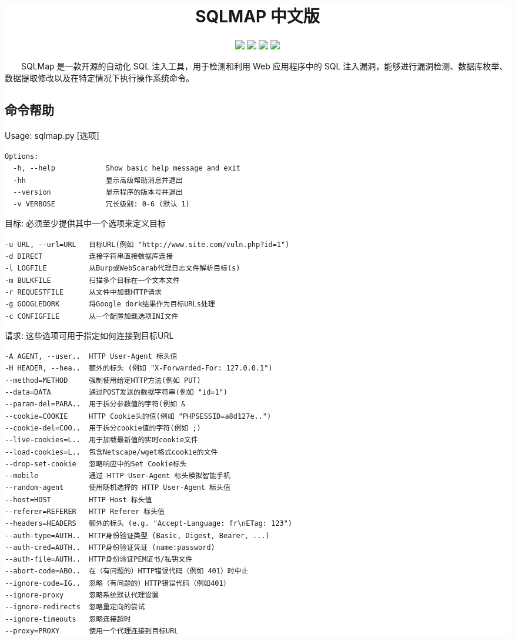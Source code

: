 <p align="center">
  <h1 align="center">SQLMAP 中文版</h1>
</p>

<p align="center">
<a href="https://github.com/DemonRR/sqlmap_CN/releases/"><img src="https://img.shields.io/github/release/DemonRR/sqlmap_CN?label=%E6%9C%80%E6%96%B0%E7%89%88%E6%9C%AC&style=square"></a>
<a href="https://github.com/DemonRR/sqlmap_CN/releases"><img src="https://img.shields.io/github/downloads/DemonRR/sqlmap_CN/total?label=%E4%B8%8B%E8%BD%BD%E6%AC%A1%E6%95%B0&style=square"></a>
<a href="https://github.com/DemonRR/sqlmap_CN/issues"><img src="https://img.shields.io/github/issues-raw/DemonRR/sqlmap_CN?label=%E9%97%AE%E9%A2%98%E5%8F%8D%E9%A6%88&style=square"></a>
<a href="https://github.com/DemonRR/sqlmap_CN/discussions"><img src="https://img.shields.io/github/stars/DemonRR/sqlmap_CN?label=%E7%82%B9%E8%B5%9E%E6%98%9F%E6%98%9F&style=square"></a>
</p>


&emsp;&emsp;SQLMap 是一款开源的自动化 SQL 注入工具，用于检测和利用 Web 应用程序中的 SQL 注入漏洞，能够进行漏洞检测、数据库枚举、数据提取修改以及在特定情况下执行操作系统命令。

## 命令帮助

Usage: sqlmap.py [选项]

```
Options:
  -h, --help            Show basic help message and exit
  -hh                   显示高级帮助消息并退出
  --version             显示程序的版本号并退出
  -v VERBOSE            冗长级别: 0-6 (默认 1)
```

  目标:
    必须至少提供其中一个选项来定义目标

    -u URL, --url=URL   目标URL(例如 "http://www.site.com/vuln.php?id=1")
    -d DIRECT           连接字符串直接数据库连接
    -l LOGFILE          从Burp或WebScarab代理日志文件解析目标(s)
    -m BULKFILE         扫描多个目标在一个文本文件
    -r REQUESTFILE      从文件中加载HTTP请求
    -g GOOGLEDORK       将Google dork结果作为目标URLs处理
    -c CONFIGFILE       从一个配置加载选项INI文件

  请求:
    这些选项可用于指定如何连接到目标URL

    -A AGENT, --user..  HTTP User-Agent 标头值
    -H HEADER, --hea..  额外的标头 (例如 "X-Forwarded-For: 127.0.0.1")
    --method=METHOD     强制使用给定HTTP方法(例如 PUT)
    --data=DATA         通过POST发送的数据字符串(例如 "id=1")
    --param-del=PARA..  用于拆分参数值的字符(例如 &
    --cookie=COOKIE     HTTP Cookie头的值(例如 "PHPSESSID=a8d127e..")
    --cookie-del=COO..  用于拆分cookie值的字符(例如 ;)
    --live-cookies=L..  用于加载最新值的实时cookie文件
    --load-cookies=L..  包含Netscape/wget格式cookie的文件
    --drop-set-cookie   忽略响应中的Set Cookie标头
    --mobile            通过 HTTP User-Agent 标头模拟智能手机
    --random-agent      使用随机选择的 HTTP User-Agent 标头值
    --host=HOST         HTTP Host 标头值
    --referer=REFERER   HTTP Referer 标头值
    --headers=HEADERS   额外的标头 (e.g. "Accept-Language: fr\nETag: 123")
    --auth-type=AUTH..  HTTP身份验证类型 (Basic, Digest, Bearer, ...)
    --auth-cred=AUTH..  HTTP身份验证凭证 (name:password)
    --auth-file=AUTH..  HTTP身份验证PEM证书/私钥文件
    --abort-code=ABO..  在（有问题的）HTTP错误代码（例如 401）时中止
    --ignore-code=IG..  忽略（有问题的）HTTP错误代码（例如401）
    --ignore-proxy      忽略系统默认代理设置
    --ignore-redirects  忽略重定向的尝试
    --ignore-timeouts   忽略连接超时
    --proxy=PROXY       使用一个代理连接到目标URL